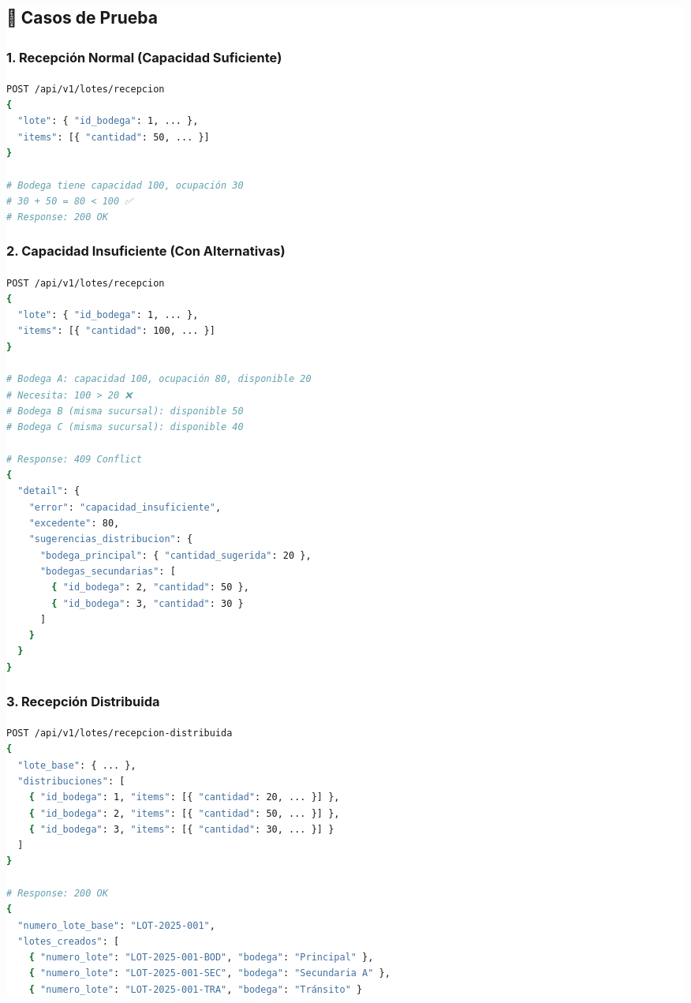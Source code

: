 ## 🧪 Casos de Prueba

### 1. Recepción Normal (Capacidad Suficiente)
```bash
POST /api/v1/lotes/recepcion
{
  "lote": { "id_bodega": 1, ... },
  "items": [{ "cantidad": 50, ... }]
}

# Bodega tiene capacidad 100, ocupación 30
# 30 + 50 = 80 < 100 ✅
# Response: 200 OK
```

### 2. Capacidad Insuficiente (Con Alternativas)
```bash
POST /api/v1/lotes/recepcion
{
  "lote": { "id_bodega": 1, ... },
  "items": [{ "cantidad": 100, ... }]
}

# Bodega A: capacidad 100, ocupación 80, disponible 20
# Necesita: 100 > 20 ❌
# Bodega B (misma sucursal): disponible 50
# Bodega C (misma sucursal): disponible 40

# Response: 409 Conflict
{
  "detail": {
    "error": "capacidad_insuficiente",
    "excedente": 80,
    "sugerencias_distribucion": {
      "bodega_principal": { "cantidad_sugerida": 20 },
      "bodegas_secundarias": [
        { "id_bodega": 2, "cantidad": 50 },
        { "id_bodega": 3, "cantidad": 30 }
      ]
    }
  }
}
```

### 3. Recepción Distribuida
```bash
POST /api/v1/lotes/recepcion-distribuida
{
  "lote_base": { ... },
  "distribuciones": [
    { "id_bodega": 1, "items": [{ "cantidad": 20, ... }] },
    { "id_bodega": 2, "items": [{ "cantidad": 50, ... }] },
    { "id_bodega": 3, "items": [{ "cantidad": 30, ... }] }
  ]
}

# Response: 200 OK
{
  "numero_lote_base": "LOT-2025-001",
  "lotes_creados": [
    { "numero_lote": "LOT-2025-001-BOD", "bodega": "Principal" },
    { "numero_lote": "LOT-2025-001-SEC", "bodega": "Secundaria A" },
    { "numero_lote": "LOT-2025-001-TRA", "bodega": "Tránsito" }
```